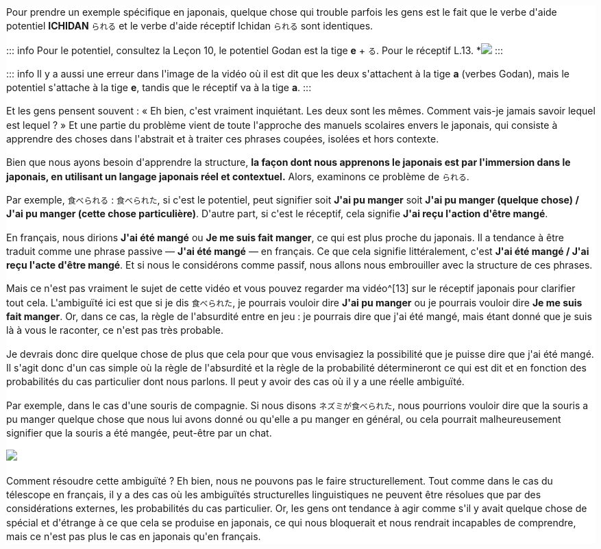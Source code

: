 Pour prendre un exemple spécifique en japonais, quelque chose qui trouble parfois les gens est le fait que le verbe d'aide potentiel **ICHIDAN** `られる` et le verbe d'aide réceptif Ichidan `られる` sont identiques.

::: info
Pour le potentiel, consultez la Leçon 10, le potentiel Godan est la tige **e** + `る`. Pour le réceptif L.13.
*![](../media/image125.webp)
:::

::: info
Il y a aussi une erreur dans l'image de la vidéo où il est dit que les deux s'attachent à la tige **a** (verbes Godan), mais le potentiel s'attache à la tige **e**, tandis que le réceptif va à la tige **a**.
:::

Et les gens pensent souvent : « Eh bien, c'est vraiment inquiétant. Les deux sont les mêmes. Comment vais-je jamais savoir lequel est lequel ? » Et une partie du problème vient de toute l'approche des manuels scolaires envers le japonais, qui consiste à apprendre des choses dans l'abstrait et à traiter ces phrases coupées, isolées et hors contexte.

Bien que nous ayons besoin d'apprendre la structure, **la façon dont nous apprenons le japonais est par l'immersion dans le japonais, en utilisant un langage japonais réel et contextuel.** Alors, examinons ce problème de `られる`.

Par exemple, `食べられる` : `食べられた`, si c'est le potentiel, peut signifier soit **J'ai pu manger** soit **J'ai pu manger (quelque chose) / J'ai pu manger (cette chose particulière)**. D'autre part, si c'est le réceptif, cela signifie **J'ai reçu l'action d'être mangé**.

En français, nous dirions **J'ai été mangé** ou **Je me suis fait manger**, ce qui est plus proche du japonais. Il a tendance à être traduit comme une phrase passive — **J'ai été mangé** — en français. Ce que cela signifie littéralement, c'est **J'ai été mangé / J'ai reçu l'acte d'être mangé**. Et si nous le considérons comme passif, nous allons nous embrouiller avec la structure de ces phrases.

Mais ce n'est pas vraiment le sujet de cette vidéo et vous pouvez regarder ma vidéo^[13] sur le réceptif japonais pour clarifier tout cela. L'ambiguïté ici est que si je dis `食べられた`, je pourrais vouloir dire **J'ai pu manger** ou je pourrais vouloir dire **Je me suis fait manger**. Or, dans ce cas, la règle de l'absurdité entre en jeu : je pourrais dire que j'ai été mangé, mais étant donné que je suis là à vous le raconter, ce n'est pas très probable.

Je devrais donc dire quelque chose de plus que cela pour que vous envisagiez la possibilité que je puisse dire que j'ai été mangé. Il s'agit donc d'un cas simple où la règle de l'absurdité et la règle de la probabilité détermineront ce qui est dit et en fonction des probabilités du cas particulier dont nous parlons. Il peut y avoir des cas où il y a une réelle ambiguïté.

Par exemple, dans le cas d'une souris de compagnie. Si nous disons `ネズミが食べられた`, nous pourrions vouloir dire que la souris a pu manger quelque chose que nous lui avons donné ou qu'elle a pu manger en général, ou cela pourrait malheureusement signifier que la souris a été mangée, peut-être par un chat.

![](../media/image85.webp)

Comment résoudre cette ambiguïté ? Eh bien, nous ne pouvons pas le faire structurellement. Tout comme dans le cas du télescope en français, il y a des cas où les ambiguïtés structurelles linguistiques ne peuvent être résolues que par des considérations externes, les probabilités du cas particulier. Or, les gens ont tendance à agir comme s'il y avait quelque chose de spécial et d'étrange à ce que cela se produise en japonais, ce qui nous bloquerait et nous rendrait incapables de comprendre, mais ce n'est pas plus le cas en japonais qu'en français.
